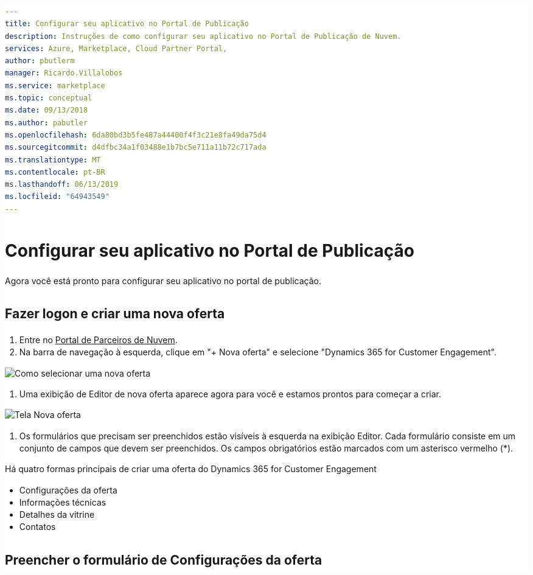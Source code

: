 ```yaml
---
title: Configurar seu aplicativo no Portal de Publicação
description: Instruções de como configurar seu aplicativo no Portal de Publicação de Nuvem.
services: Azure, Marketplace, Cloud Partner Portal,
author: pbutlerm
manager: Ricardo.Villalobos
ms.service: marketplace
ms.topic: conceptual
ms.date: 09/13/2018
ms.author: pabutler
ms.openlocfilehash: 6da80bd3b5fe487a44400f4f3c21e8fa49da75d4
ms.sourcegitcommit: d4dfbc34a1f03488e1b7bc5e711a11b72c717ada
ms.translationtype: MT
ms.contentlocale: pt-BR
ms.lasthandoff: 06/13/2019
ms.locfileid: "64943549"
---
```

# <a name="setup-your-application-in-the-publishing-portal"></a>Configurar seu aplicativo no Portal de Publicação

Agora você está pronto para configurar seu aplicativo no portal de publicação.

## <a name="login-and-create-a-new-offer"></a>Fazer logon e criar uma nova oferta

1. Entre no [Portal de Parceiros de Nuvem](https://cloudpartner.azure.com/).
2. Na barra de navegação à esquerda, clique em "+ Nova oferta" e selecione "Dynamics 365 for Customer Engagement".

![Como selecionar uma nova oferta](./media/CRMScreenShot14.png)

1. Uma exibição de Editor de nova oferta aparece agora para você e estamos prontos para começar a criar.

![Tela Nova oferta](./media/CRMScreenShot15.png)

1. Os formulários que precisam ser preenchidos estão visíveis à esquerda na exibição Editor. Cada formulário consiste em um conjunto de campos que devem ser preenchidos. Os campos obrigatórios estão marcados com um asterisco vermelho (\*).

Há quatro formas principais de criar uma oferta do Dynamics 365 for Customer Engagement

* Configurações da oferta
* Informações técnicas
* Detalhes da vitrine
* Contatos

## <a name="fill-out-the-offer-settings-form"></a>Preencher o formulário de Configurações da oferta
